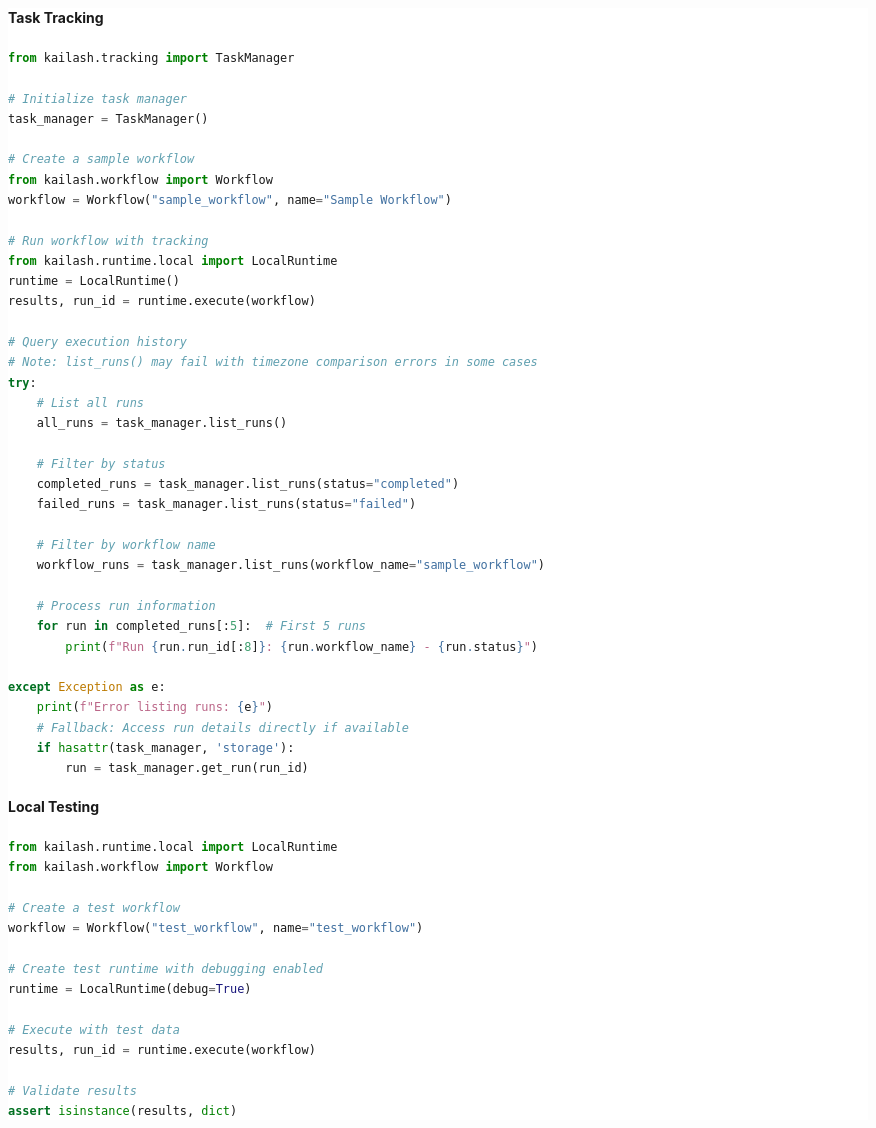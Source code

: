 #### Task Tracking
```python
from kailash.tracking import TaskManager

# Initialize task manager
task_manager = TaskManager()

# Create a sample workflow
from kailash.workflow import Workflow
workflow = Workflow("sample_workflow", name="Sample Workflow")

# Run workflow with tracking
from kailash.runtime.local import LocalRuntime
runtime = LocalRuntime()
results, run_id = runtime.execute(workflow)

# Query execution history
# Note: list_runs() may fail with timezone comparison errors in some cases
try:
    # List all runs
    all_runs = task_manager.list_runs()

    # Filter by status
    completed_runs = task_manager.list_runs(status="completed")
    failed_runs = task_manager.list_runs(status="failed")

    # Filter by workflow name
    workflow_runs = task_manager.list_runs(workflow_name="sample_workflow")

    # Process run information
    for run in completed_runs[:5]:  # First 5 runs
        print(f"Run {run.run_id[:8]}: {run.workflow_name} - {run.status}")

except Exception as e:
    print(f"Error listing runs: {e}")
    # Fallback: Access run details directly if available
    if hasattr(task_manager, 'storage'):
        run = task_manager.get_run(run_id)
```

#### Local Testing
```python
from kailash.runtime.local import LocalRuntime
from kailash.workflow import Workflow

# Create a test workflow
workflow = Workflow("test_workflow", name="test_workflow")

# Create test runtime with debugging enabled
runtime = LocalRuntime(debug=True)

# Execute with test data
results, run_id = runtime.execute(workflow)

# Validate results
assert isinstance(results, dict)
```

